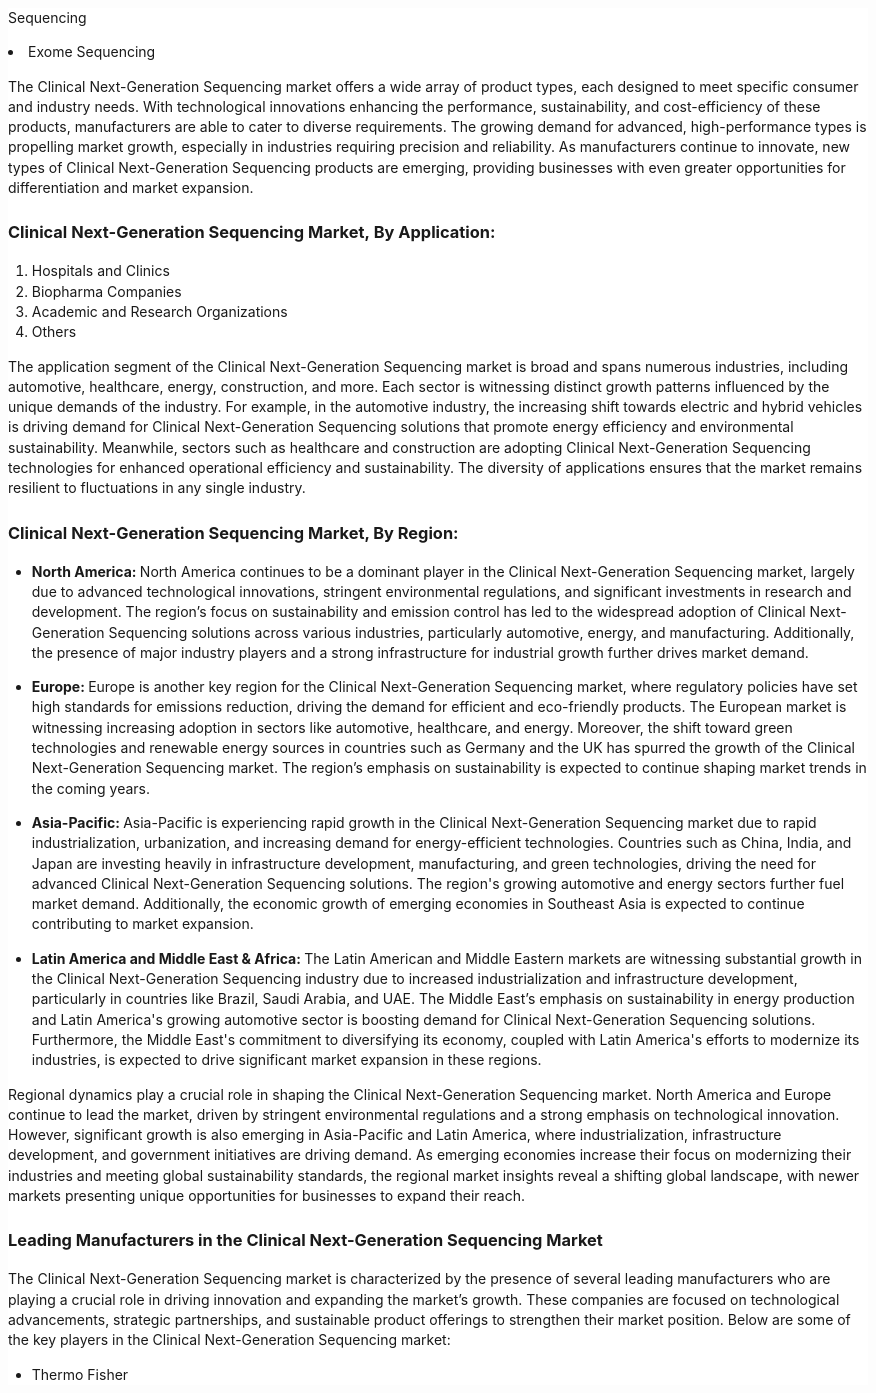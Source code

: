 Sequencing<li> Exome Sequencing</li></ol><p>The Clinical Next-Generation Sequencing market offers a wide array of product types, each designed to meet specific consumer and industry needs. With technological innovations enhancing the performance, sustainability, and cost-efficiency of these products, manufacturers are able to cater to diverse requirements. The growing demand for advanced, high-performance types is propelling market growth, especially in industries requiring precision and reliability. As manufacturers continue to innovate, new types of Clinical Next-Generation Sequencing products are emerging, providing businesses with even greater opportunities for differentiation and market expansion.</p><h3>Clinical Next-Generation Sequencing Market,&nbsp;By Application:</h3><ol><li>Hospitals and Clinics<li> Biopharma Companies<li> Academic and Research Organizations<li> Others</li></ol><p>The application segment of the Clinical Next-Generation Sequencing market is broad and spans numerous industries, including automotive, healthcare, energy, construction, and more. Each sector is witnessing distinct growth patterns influenced by the unique demands of the industry. For example, in the automotive industry, the increasing shift towards electric and hybrid vehicles is driving demand for Clinical Next-Generation Sequencing solutions that promote energy efficiency and environmental sustainability. Meanwhile, sectors such as healthcare and construction are adopting Clinical Next-Generation Sequencing technologies for enhanced operational efficiency and sustainability. The diversity of applications ensures that the market remains resilient to fluctuations in any single industry.</p><h3>Clinical Next-Generation Sequencing Market, By Region:</h3><ul><li><p><strong>North America:&nbsp;</strong>North America continues to be a dominant player in the Clinical Next-Generation Sequencing market, largely due to advanced technological innovations, stringent environmental regulations, and significant investments in research and development. The region&rsquo;s focus on sustainability and emission control has led to the widespread adoption of Clinical Next-Generation Sequencing solutions across various industries, particularly automotive, energy, and manufacturing. Additionally, the presence of major industry players and a strong infrastructure for industrial growth further drives market demand.</p></li><li><p><strong><strong>Europe:&nbsp;</strong></strong>Europe is another key region for the Clinical Next-Generation Sequencing market, where regulatory policies have set high standards for emissions reduction, driving the demand for efficient and eco-friendly products. The European market is witnessing increasing adoption in sectors like automotive, healthcare, and energy. Moreover, the shift toward green technologies and renewable energy sources in countries such as Germany and the UK has spurred the growth of the Clinical Next-Generation Sequencing market. The region&rsquo;s emphasis on sustainability is expected to continue shaping market trends in the coming years.</p></li><li><p><strong><strong>Asia-Pacific:&nbsp;</strong></strong>Asia-Pacific is experiencing rapid growth in the Clinical Next-Generation Sequencing market due to rapid industrialization, urbanization, and increasing demand for energy-efficient technologies. Countries such as China, India, and Japan are investing heavily in infrastructure development, manufacturing, and green technologies, driving the need for advanced Clinical Next-Generation Sequencing solutions. The region's growing automotive and energy sectors further fuel market demand. Additionally, the economic growth of emerging economies in Southeast Asia is expected to continue contributing to market expansion.</p></li><li><p><strong><strong>Latin America and Middle East &amp; Africa:&nbsp;</strong></strong>The Latin American and Middle Eastern markets are witnessing substantial growth in the Clinical Next-Generation Sequencing industry due to increased industrialization and infrastructure development, particularly in countries like Brazil, Saudi Arabia, and UAE. The Middle East&rsquo;s emphasis on sustainability in energy production and Latin America's growing automotive sector is boosting demand for Clinical Next-Generation Sequencing solutions. Furthermore, the Middle East's commitment to diversifying its economy, coupled with Latin America's efforts to modernize its industries, is expected to drive significant market expansion in these regions.</p></li></ul><p>Regional dynamics play a crucial role in shaping the Clinical Next-Generation Sequencing market. North America and Europe continue to lead the market, driven by stringent environmental regulations and a strong emphasis on technological innovation. However, significant growth is also emerging in Asia-Pacific and Latin America, where industrialization, infrastructure development, and government initiatives are driving demand. As emerging economies increase their focus on modernizing their industries and meeting global sustainability standards, the regional market insights reveal a shifting global landscape, with newer markets presenting unique opportunities for businesses to expand their reach.</p><h3><strong>Leading Manufacturers in the Clinical Next-Generation Sequencing Market</strong></h3><p>The Clinical Next-Generation Sequencing market is characterized by the presence of several leading manufacturers who are playing a crucial role in driving innovation and expanding the market&rsquo;s growth. These companies are focused on technological advancements, strategic partnerships, and sustainable product offerings to strengthen their market position. Below are some of the key players in the Clinical Next-Generation Sequencing market:</p></div><div class="article-main__content" data-test-id="publishing-text-block"><ul><li><span class="">Thermo Fisher